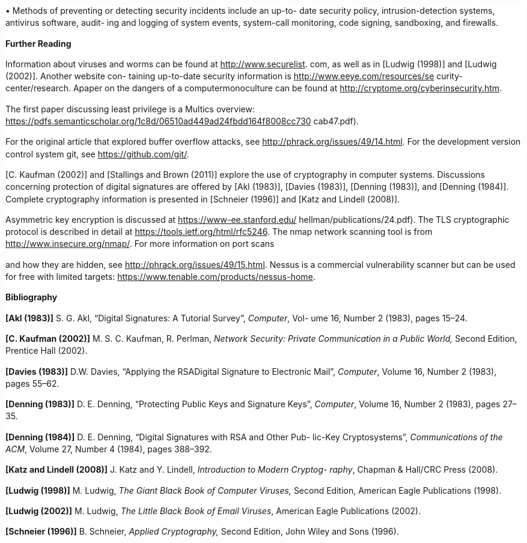 • Methods of preventing or detecting security incidents include an up-to- date security policy, intrusion-detection systems, antivirus software, audit- ing and logging of system events, system-call monitoring, code signing, sandboxing, and firewalls.

**Further Reading**

Information about viruses and worms can be found at http://www.securelist. com, as well as in \[Ludwig (1998)\] and \[Ludwig (2002)\]. Another website con- taining up-to-date security information is http://www.eeye.com/resources/se curity-center/research. Apaper on the dangers of a computermonoculture can be found at http://cryptome.org/cyberinsecurity.htm.

The first paper discussing least privilege is a Multics overview: https://pdfs.semanticscholar.org/1c8d/06510ad449ad24fbdd164f8008cc730 cab47.pdf).

For the original article that explored buffer overflow attacks, see http://phrack.org/issues/49/14.html. For the development version control system git, see https://github.com/git/.

\[C. Kaufman (2002)\] and \[Stallings and Brown (2011)\] explore the use of cryptography in computer systems. Discussions concerning protection of digital signatures are offered by \[Akl (1983)\], \[Davies (1983)\], \[Denning (1983)\], and \[Denning (1984)\]. Complete cryptography information is presented in \[Schneier (1996)\] and \[Katz and Lindell (2008)\].

Asymmetric key encryption is discussed at https://www-ee.stanford.edu/ hellman/publications/24.pdf). The TLS cryptographic protocol is described in detail at https://tools.ietf.org/html/rfc5246. The nmap network scanning tool is from http://www.insecure.org/nmap/. For more information on port scans  



and how they are hidden, see http://phrack.org/issues/49/15.html. Nessus is a commercial vulnerability scanner but can be used for free with limited targets: https://www.tenable.com/products/nessus-home.

**Bibliography**

**\[Akl (1983)\]** S. G. Akl, “Digital Signatures: A Tutorial Survey”, _Computer_, Vol- ume 16, Number 2 (1983), pages 15–24.

**\[C. Kaufman (2002)\]** M. S. C. Kaufman, R. Perlman, _Network Security: Private Communication in a Public World,_ Second Edition, Prentice Hall (2002).

**\[Davies (1983)\]** D.W. Davies, “Applying the RSADigital Signature to Electronic Mail”, _Computer_, Volume 16, Number 2 (1983), pages 55–62.

**\[Denning (1983)\]** D. E. Denning, “Protecting Public Keys and Signature Keys”, _Computer_, Volume 16, Number 2 (1983), pages 27–35.

**\[Denning (1984)\]** D. E. Denning, “Digital Signatures with RSA and Other Pub- lic-Key Cryptosystems”, _Communications of the ACM_, Volume 27, Number 4 (1984), pages 388–392.

**\[Katz and Lindell (2008)\]** J. Katz and Y. Lindell, _Introduction to Modern Cryptog- raphy_, Chapman & Hall/CRC Press (2008).

**\[Ludwig (1998)\]** M. Ludwig, _The Giant Black Book of Computer Viruses,_ Second Edition, American Eagle Publications (1998).

**\[Ludwig (2002)\]** M. Ludwig, _The Little Black Book of Email Viruses_, American Eagle Publications (2002).

**\[Schneier (1996)\]** B. Schneier, _Applied Cryptography,_ Second Edition, John Wiley and Sons (1996).
